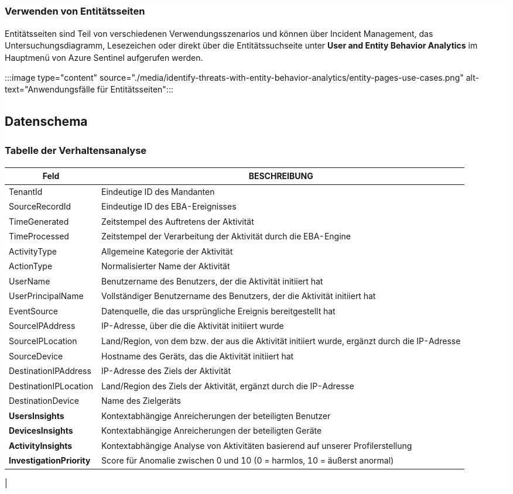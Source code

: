 ### <a name="how-to-use-entity-pages"></a>Verwenden von Entitätsseiten

Entitätsseiten sind Teil von verschiedenen Verwendungsszenarios und können über Incident Management, das Untersuchungsdiagramm, Lesezeichen oder direkt über die Entitätssuchseite unter **User and Entity Behavior Analytics** im Hauptmenü von Azure Sentinel aufgerufen werden.

:::image type="content" source="./media/identify-threats-with-entity-behavior-analytics/entity-pages-use-cases.png" alt-text="Anwendungsfälle für Entitätsseiten":::


## <a name="data-schema"></a>Datenschema

### <a name="behavior-analytics-table"></a>Tabelle der Verhaltensanalyse

| Feld                     | BESCHREIBUNG                                                         |
|---------------------------|---------------------------------------------------------------------|
| TenantId                  | Eindeutige ID des Mandanten                                      |
| SourceRecordId            | Eindeutige ID des EBA-Ereignisses                                   |
| TimeGenerated             | Zeitstempel des Auftretens der Aktivität                              |
| TimeProcessed             | Zeitstempel der Verarbeitung der Aktivität durch die EBA-Engine            |
| ActivityType              | Allgemeine Kategorie der Aktivität                                 |
| ActionType                | Normalisierter Name der Aktivität                                     |
| UserName                  | Benutzername des Benutzers, der die Aktivität initiiert hat                    |
| UserPrincipalName         | Vollständiger Benutzername des Benutzers, der die Aktivität initiiert hat               |
| EventSource               | Datenquelle, die das ursprüngliche Ereignis bereitgestellt hat                        |
| SourceIPAddress           | IP-Adresse, über die die Aktivität initiiert wurde                        |
| SourceIPLocation          | Land/Region, von dem bzw. der aus die Aktivität initiiert wurde, ergänzt durch die IP-Adresse |
| SourceDevice              | Hostname des Geräts, das die Aktivität initiiert hat                  |
| DestinationIPAddress      | IP-Adresse des Ziels der Aktivität                            |
| DestinationIPLocation     | Land/Region des Ziels der Aktivität, ergänzt durch die IP-Adresse     |
| DestinationDevice         | Name des Zielgeräts                                           |
| **UsersInsights**         | Kontextabhängige Anreicherungen der beteiligten Benutzer                            |
| **DevicesInsights**       | Kontextabhängige Anreicherungen der beteiligten Geräte                          |
| **ActivityInsights**      | Kontextabhängige Analyse von Aktivitäten basierend auf unserer Profilerstellung              |
| **InvestigationPriority** | Score für Anomalie zwischen 0 und 10 (0 = harmlos, 10 = äußerst anormal)         |
|
